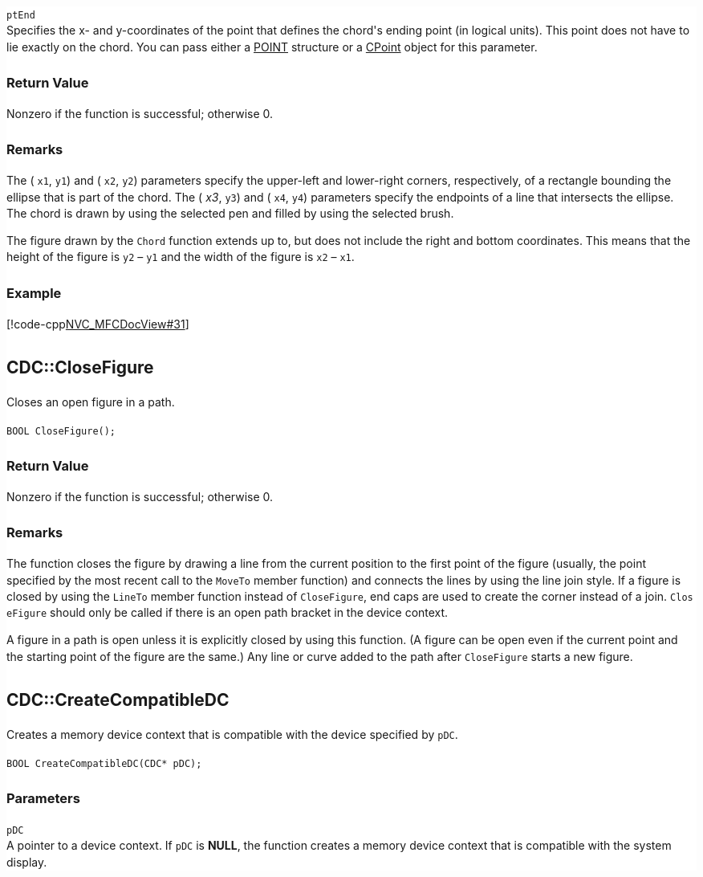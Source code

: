  `ptEnd`  
 Specifies the x- and y-coordinates of the point that defines the chord's ending point (in logical units). This point does not have to lie exactly on the chord. You can pass either a [POINT](../../mfc/reference/point-structure1.md) structure or a [CPoint](../../atl-mfc-shared/reference/cpoint-class.md) object for this parameter.  
  
### Return Value  
 Nonzero if the function is successful; otherwise 0.  
  
### Remarks  
 The ( `x1`, `y1`) and ( `x2`, `y2`) parameters specify the upper-left and lower-right corners, respectively, of a rectangle bounding the ellipse that is part of the chord. The ( *x3*, `y3`) and ( `x4`, `y4`) parameters specify the endpoints of a line that intersects the ellipse. The chord is drawn by using the selected pen and filled by using the selected brush.  
  
 The figure drawn by the `Chord` function extends up to, but does not include the right and bottom coordinates. This means that the height of the figure is `y2` – `y1` and the width of the figure is `x2` – `x1`.  
  
### Example  
 [!code-cpp[NVC_MFCDocView#31](../../mfc/codesnippet/cpp/cdc-class_3.cpp)]  
  
##  <a name="cdc__closefigure"></a>  CDC::CloseFigure  
 Closes an open figure in a path.  
  
```  
BOOL CloseFigure();
```  
  
### Return Value  
 Nonzero if the function is successful; otherwise 0.  
  
### Remarks  
 The function closes the figure by drawing a line from the current position to the first point of the figure (usually, the point specified by the most recent call to the `MoveTo` member function) and connects the lines by using the line join style. If a figure is closed by using the `LineTo` member function instead of `CloseFigure`, end caps are used to create the corner instead of a join. `CloseFigure` should only be called if there is an open path bracket in the device context.  
  
 A figure in a path is open unless it is explicitly closed by using this function. (A figure can be open even if the current point and the starting point of the figure are the same.) Any line or curve added to the path after `CloseFigure` starts a new figure.  
  
##  <a name="cdc__createcompatibledc"></a>  CDC::CreateCompatibleDC  
 Creates a memory device context that is compatible with the device specified by `pDC`.  
  
```  
BOOL CreateCompatibleDC(CDC* pDC);
```  
  
### Parameters  
 `pDC`  
 A pointer to a device context. If `pDC` is **NULL**, the function creates a memory device context that is compatible with the system display.  
  